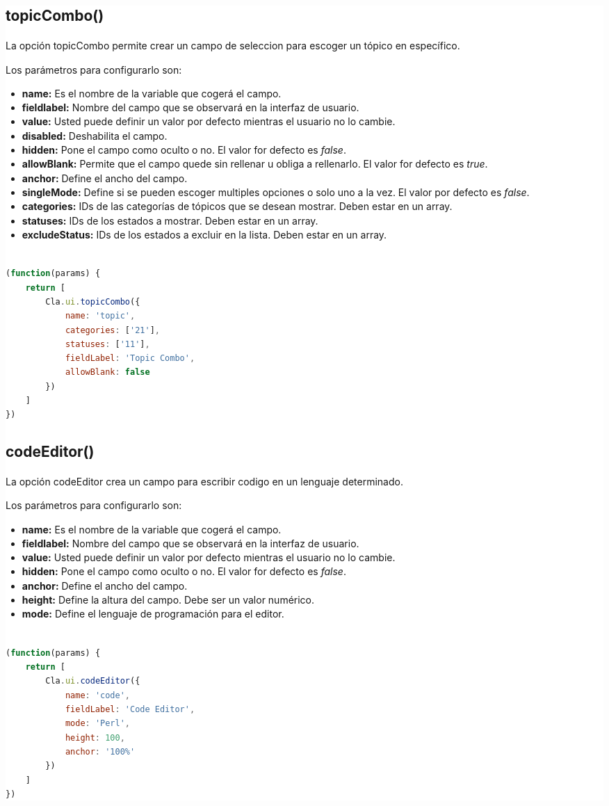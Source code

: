## topicCombo()

La opción topicCombo permite crear un campo de seleccion para escoger un tópico en específico.

Los parámetros para configurarlo son:

- **name:** Es el nombre de la variable que cogerá el campo.
- **fieldlabel:** Nombre del campo que se observará en la interfaz de usuario.
- **value:** Usted puede definir un valor por defecto mientras el usuario no lo cambie.
- **disabled:** Deshabilita el campo.
- **hidden:** Pone el campo como oculto o no. El valor for defecto es *false*.
- **allowBlank:** Permite que el campo quede sin rellenar u obliga a rellenarlo. El valor for defecto es *true*.
- **anchor:** Define el ancho del campo.
- **singleMode:** Define si se pueden escoger multiples opciones o solo uno a la vez. El valor por defecto es *false*.
- **categories:** IDs de las categorías de tópicos que se desean mostrar. Deben estar en un array.
- **statuses:** IDs de los estados a mostrar. Deben estar en un array.
- **excludeStatus:** IDs de los estados a excluir en la lista. Deben estar en un array.

```javascript

(function(params) {
    return [
        Cla.ui.topicCombo({
            name: 'topic',
            categories: ['21'],
            statuses: ['11'],
            fieldLabel: 'Topic Combo',
            allowBlank: false
        })
    ]
})

```

## codeEditor()

La opción codeEditor crea un campo para escribir codigo en un lenguaje determinado.

Los parámetros para configurarlo son:

- **name:** Es el nombre de la variable que cogerá el campo.
- **fieldlabel:** Nombre del campo que se observará en la interfaz de usuario.
- **value:** Usted puede definir un valor por defecto mientras el usuario no lo cambie.
- **hidden:** Pone el campo como oculto o no. El valor for defecto es *false*.
- **anchor:** Define el ancho del campo.
- **height:** Define la altura del campo. Debe ser un valor numérico.
- **mode:** Define el lenguaje de programación para el editor.

```javascript

(function(params) {
    return [
        Cla.ui.codeEditor({
            name: 'code',
            fieldLabel: 'Code Editor',
            mode: 'Perl',
            height: 100,
            anchor: '100%'
        })
    ]
})

```
